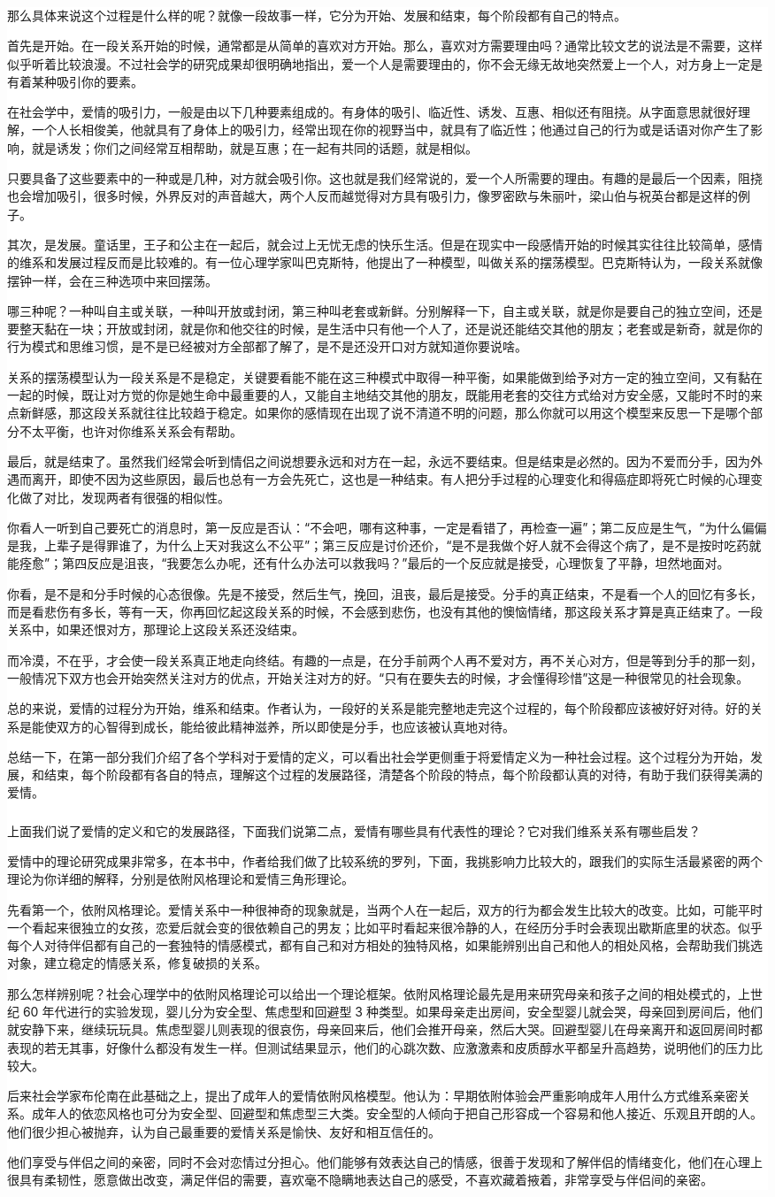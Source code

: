 那么具体来说这个过程是什么样的呢？就像一段故事一样，它分为开始、发展和结束，每个阶段都有自己的特点。

首先是开始。在一段关系开始的时候，通常都是从简单的喜欢对方开始。那么，喜欢对方需要理由吗？通常比较文艺的说法是不需要，这样似乎听着比较浪漫。不过社会学的研究成果却很明确地指出，爱一个人是需要理由的，你不会无缘无故地突然爱上一个人，对方身上一定是有着某种吸引你的要素。

在社会学中，爱情的吸引力，一般是由以下几种要素组成的。有身体的吸引、临近性、诱发、互惠、相似还有阻挠。从字面意思就很好理解，一个人长相俊美，他就具有了身体上的吸引力，经常出现在你的视野当中，就具有了临近性；他通过自己的行为或是话语对你产生了影响，就是诱发；你们之间经常互相帮助，就是互惠；在一起有共同的话题，就是相似。

只要具备了这些要素中的一种或是几种，对方就会吸引你。这也就是我们经常说的，爱一个人所需要的理由。有趣的是最后一个因素，阻挠也会增加吸引，很多时候，外界反对的声音越大，两个人反而越觉得对方具有吸引力，像罗密欧与朱丽叶，梁山伯与祝英台都是这样的例子。

其次，是发展。童话里，王子和公主在一起后，就会过上无忧无虑的快乐生活。但是在现实中一段感情开始的时候其实往往比较简单，感情的维系和发展过程反而是比较难的。有一位心理学家叫巴克斯特，他提出了一种模型，叫做关系的摆荡模型。巴克斯特认为，一段关系就像摆钟一样，会在三种选项中来回摆荡。

哪三种呢？一种叫自主或关联，一种叫开放或封闭，第三种叫老套或新鲜。分别解释一下，自主或关联，就是你是要自己的独立空间，还是要整天黏在一块；开放或封闭，就是你和他交往的时候，是生活中只有他一个人了，还是说还能结交其他的朋友；老套或是新奇，就是你的行为模式和思维习惯，是不是已经被对方全部都了解了，是不是还没开口对方就知道你要说啥。

关系的摆荡模型认为一段关系是不是稳定，关键要看能不能在这三种模式中取得一种平衡，如果能做到给予对方一定的独立空间，又有黏在一起的时候，既让对方觉的你是她生命中最重要的人，又能自主地结交其他的朋友，既能用老套的交往方式给对方安全感，又能时不时的来点新鲜感，那这段关系就往往比较趋于稳定。如果你的感情现在出现了说不清道不明的问题，那么你就可以用这个模型来反思一下是哪个部分不太平衡，也许对你维系关系会有帮助。

最后，就是结束了。虽然我们经常会听到情侣之间说想要永远和对方在一起，永远不要结束。但是结束是必然的。因为不爱而分手，因为外遇而离开，即使不因为这些原因，最后也总有一方会先死亡，这也是一种结束。有人把分手过程的心理变化和得癌症即将死亡时候的心理变化做了对比，发现两者有很强的相似性。

你看人一听到自己要死亡的消息时，第一反应是否认：“不会吧，哪有这种事，一定是看错了，再检查一遍”；第二反应是生气，“为什么偏偏是我，上辈子是得罪谁了，为什么上天对我这么不公平”；第三反应是讨价还价，“是不是我做个好人就不会得这个病了，是不是按时吃药就能痊愈”；第四反应是沮丧，“我要怎么办呢，还有什么办法可以救我吗？”最后的一个反应就是接受，心理恢复了平静，坦然地面对。

你看，是不是和分手时候的心态很像。先是不接受，然后生气，挽回，沮丧，最后是接受。分手的真正结束，不是看一个人的回忆有多长，而是看悲伤有多长，等有一天，你再回忆起这段关系的时候，不会感到悲伤，也没有其他的懊恼情绪，那这段关系才算是真正结束了。一段关系中，如果还恨对方，那理论上这段关系还没结束。

而冷漠，不在乎，才会使一段关系真正地走向终结。有趣的一点是，在分手前两个人再不爱对方，再不关心对方，但是等到分手的那一刻，一般情况下双方也会开始突然关注对方的优点，开始关注对方的好。“只有在要失去的时候，才会懂得珍惜”这是一种很常见的社会现象。

总的来说，爱情的过程分为开始，维系和结束。作者认为，一段好的关系是能完整地走完这个过程的，每个阶段都应该被好好对待。好的关系是能使双方的心智得到成长，能给彼此精神滋养，所以即使是分手，也应该被认真地对待。

总结一下，在第一部分我们介绍了各个学科对于爱情的定义，可以看出社会学更侧重于将爱情定义为一种社会过程。这个过程分为开始，发展，和结束，每个阶段都有各自的特点，理解这个过程的发展路径，清楚各个阶段的特点，每个阶段都认真的对待，有助于我们获得美满的爱情。

###   



上面我们说了爱情的定义和它的发展路径，下面我们说第二点，爱情有哪些具有代表性的理论？它对我们维系关系有哪些启发？

爱情中的理论研究成果非常多，在本书中，作者给我们做了比较系统的罗列，下面，我挑影响力比较大的，跟我们的实际生活最紧密的两个理论为你详细的解释，分别是依附风格理论和爱情三角形理论。

先看第一个，依附风格理论。爱情关系中一种很神奇的现象就是，当两个人在一起后，双方的行为都会发生比较大的改变。比如，可能平时一个看起来很独立的女孩，恋爱后就会变的很依赖自己的男友；比如平时看起来很冷静的人，在经历分手时会表现出歇斯底里的状态。似乎每个人对待伴侣都有自己的一套独特的情感模式，都有自己和对方相处的独特风格，如果能辨别出自己和他人的相处风格，会帮助我们挑选对象，建立稳定的情感关系，修复破损的关系。

那么怎样辨别呢？社会心理学中的依附风格理论可以给出一个理论框架。依附风格理论最先是用来研究母亲和孩子之间的相处模式的，上世纪 60 年代进行的实验发现，婴儿分为安全型、焦虑型和回避型 3 种类型。如果母亲走出房间，安全型婴儿就会哭，母亲回到房间后，他们就安静下来，继续玩玩具。焦虑型婴儿则表现的很哀伤，母亲回来后，他们会推开母亲，然后大哭。回避型婴儿在母亲离开和返回房间时都表现的若无其事，好像什么都没有发生一样。但测试结果显示，他们的心跳次数、应激激素和皮质醇水平都呈升高趋势，说明他们的压力比较大。

后来社会学家布伦南在此基础之上，提出了成年人的爱情依附风格模型。他认为：早期依附体验会严重影响成年人用什么方式维系亲密关系。成年人的依恋风格也可分为安全型、回避型和焦虑型三大类。安全型的人倾向于把自己形容成一个容易和他人接近、乐观且开朗的人。他们很少担心被抛弃，认为自己最重要的爱情关系是愉快、友好和相互信任的。

他们享受与伴侣之间的亲密，同时不会对恋情过分担心。他们能够有效表达自己的情感，很善于发现和了解伴侣的情绪变化，他们在心理上很具有柔韧性，愿意做出改变，满足伴侣的需要，喜欢毫不隐瞒地表达自己的感受，不喜欢藏着掖着，非常享受与伴侣间的亲密。
